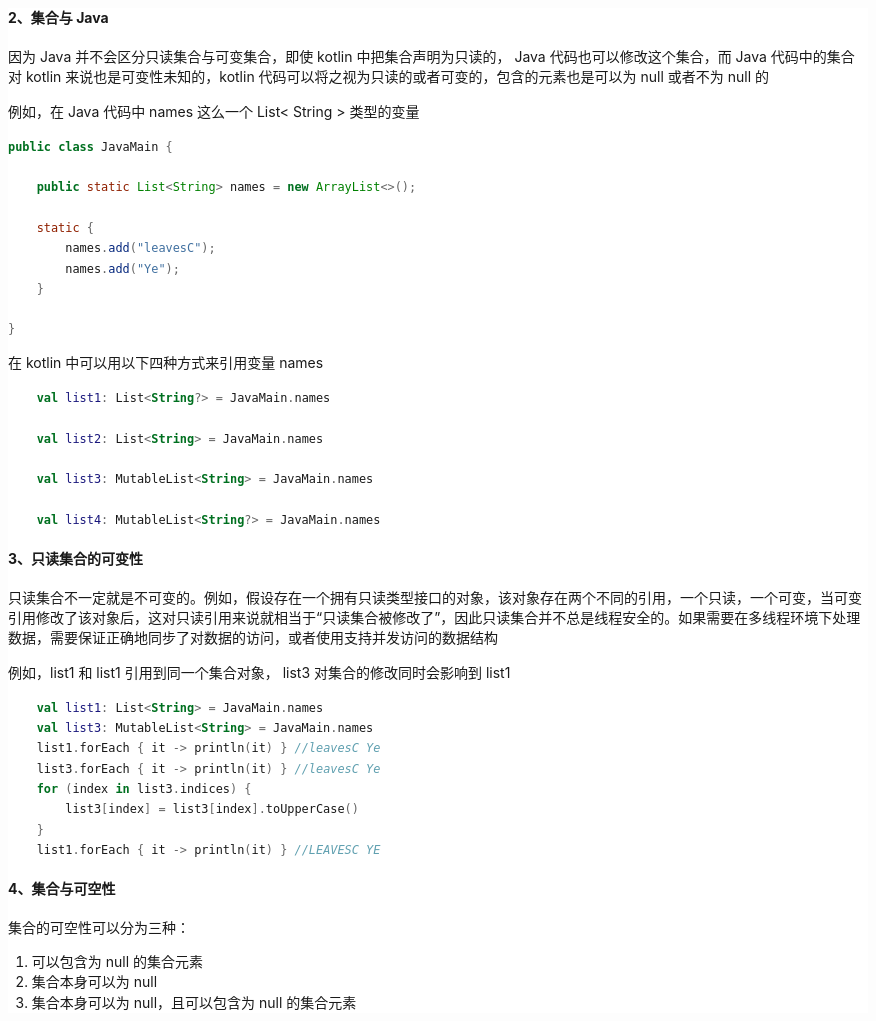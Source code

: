 #### 2、集合与 Java

因为 Java 并不会区分只读集合与可变集合，即使 kotlin 中把集合声明为只读的， Java 代码也可以修改这个集合，而 Java 代码中的集合对 kotlin 来说也是可变性未知的，kotlin 代码可以将之视为只读的或者可变的，包含的元素也是可以为 null 或者不为 null 的

例如，在 Java 代码中 names 这么一个 List< String > 类型的变量

```java
public class JavaMain {

    public static List<String> names = new ArrayList<>();

    static {
        names.add("leavesC");
        names.add("Ye");
    }

}
```

在 kotlin 中可以用以下四种方式来引用变量 names 

```kotlin
    val list1: List<String?> = JavaMain.names

    val list2: List<String> = JavaMain.names

    val list3: MutableList<String> = JavaMain.names

    val list4: MutableList<String?> = JavaMain.names
```

#### 3、只读集合的可变性

只读集合不一定就是不可变的。例如，假设存在一个拥有只读类型接口的对象，该对象存在两个不同的引用，一个只读，一个可变，当可变引用修改了该对象后，这对只读引用来说就相当于“只读集合被修改了”，因此只读集合并不总是线程安全的。如果需要在多线程环境下处理数据，需要保证正确地同步了对数据的访问，或者使用支持并发访问的数据结构

例如，list1 和 list1 引用到同一个集合对象， list3 对集合的修改同时会影响到 list1

```kotlin
    val list1: List<String> = JavaMain.names
    val list3: MutableList<String> = JavaMain.names
    list1.forEach { it -> println(it) } //leavesC Ye
    list3.forEach { it -> println(it) } //leavesC Ye
    for (index in list3.indices) {
        list3[index] = list3[index].toUpperCase()
    }
    list1.forEach { it -> println(it) } //LEAVESC YE
```

#### 4、集合与可空性

集合的可空性可以分为三种：

1. 可以包含为 null 的集合元素
2. 集合本身可以为 null
3. 集合本身可以为 null，且可以包含为 null 的集合元素
